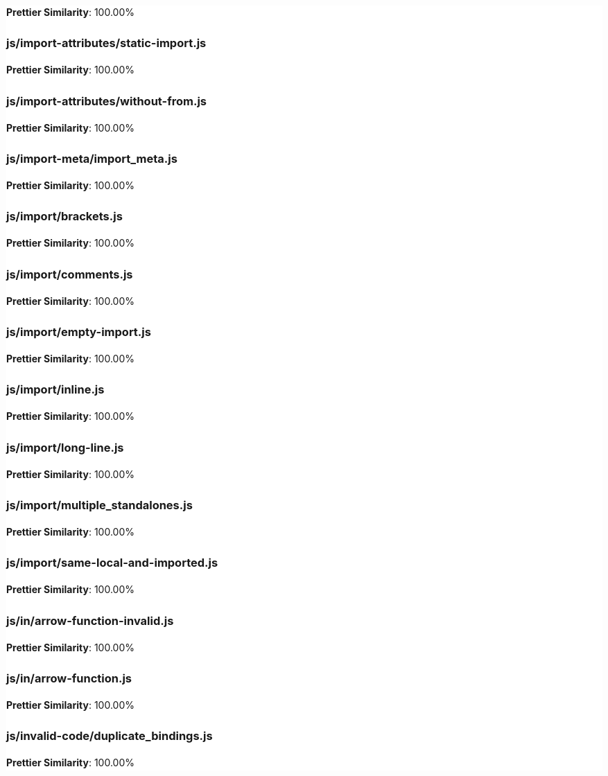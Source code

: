 **Prettier Similarity**: 100.00%

### js/import-attributes/static-import.js

**Prettier Similarity**: 100.00%

### js/import-attributes/without-from.js

**Prettier Similarity**: 100.00%

### js/import-meta/import_meta.js

**Prettier Similarity**: 100.00%

### js/import/brackets.js

**Prettier Similarity**: 100.00%

### js/import/comments.js

**Prettier Similarity**: 100.00%

### js/import/empty-import.js

**Prettier Similarity**: 100.00%

### js/import/inline.js

**Prettier Similarity**: 100.00%

### js/import/long-line.js

**Prettier Similarity**: 100.00%

### js/import/multiple_standalones.js

**Prettier Similarity**: 100.00%

### js/import/same-local-and-imported.js

**Prettier Similarity**: 100.00%

### js/in/arrow-function-invalid.js

**Prettier Similarity**: 100.00%

### js/in/arrow-function.js

**Prettier Similarity**: 100.00%

### js/invalid-code/duplicate_bindings.js

**Prettier Similarity**: 100.00%
